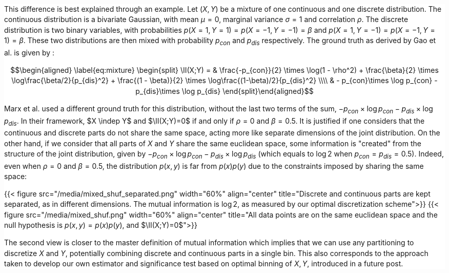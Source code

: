 This difference is best explained through an example. Let $(X,Y)$ be a
mixture of one continuous and one discrete distribution. The continuous
distribution is a bivariate Gaussian, with mean $\mu = 0$, marginal
variance $\sigma=1$ and correlation $\rho$. The discrete distribution is
two binary variables, with probabilities
$p(X=1,Y=1) = p(X=-1,Y=-1) = \beta$ and
$p(X=1,Y=-1) = p(X=-1,Y=1) = \beta$. These two distributions are then
mixed with probability $p_{con}$ and $p_{dis}$ respectively. The ground
truth as derived by Gao et al. is given by :

$$\begin{aligned}
 \label{eq:mixture}
    \begin{split}
    \II(X;Y) = & \frac{-p_{con}}{2} \times \log(1 - \rho^2) + \frac{\beta}{2} \times \log\frac{\beta/2}{p_{dis}^2} + \frac{(1 - \beta)}{2} \times \log\frac{(1-\beta)/2}{p_{dis}^2} \\\\
    & - p_{con}\times \log p_{con} - p_{dis}\times \log p_{dis} 
    \end{split}\end{aligned}$$

Marx et al. used a different ground truth for this distribution, without
the last two terms of the sum,
$- p_{con}\times \log p_{con} - p_{dis}\times \log p_{dis}$. In their
framework, $X \indep Y$ and $\II(X;Y)=0$ if and only if $\rho=0$ and
$\beta=0.5$. It is justified if one considers that the continuous and
discrete parts do not share the same space, acting more like separate
dimensions of the joint distribution. On the other hand, if we consider
that all parts of $X$ and $Y$ share the same euclidean space, some
information is \"created\" from the structure of the joint distribution,
given by $- p_{con}\times \log p_{con} - p_{dis}\times \log p_{dis}$
(which equals to $\log2$ when $p_{con} = p_{dis} = 0.5$). Indeed, even
when $\rho=0$ and $\beta=0.5$, the distribution $p(x,y)$ is far from
$p(x)p(y)$ due to the constraints imposed by sharing the same space:

{{< figure src="/media/mixed_shuf_separated.png" width="60%" align="center" title="Discrete and continuous parts are kept separated, as in different dimensions. The mutual information is $\log 2$, as measured by our optimal discretization scheme">}}
{{< figure src="/media/mixed_shuf.png" width="60%" align="center" title="All data points are on the same euclidean space and the null hypothesis is $p(x,y)=p(x)p(y)$, and $\II(X;Y)=0$">}}

The second view is closer to the master definition of mutual information
 which implies that we can use any
partitioning to discretize $X$ and $Y$, potentially combining discrete
and continuous parts in a single bin. This also corresponds to the
approach taken to develop our own estimator and significance test based on optimal binning of
$X,Y$, introduced in a future post.
